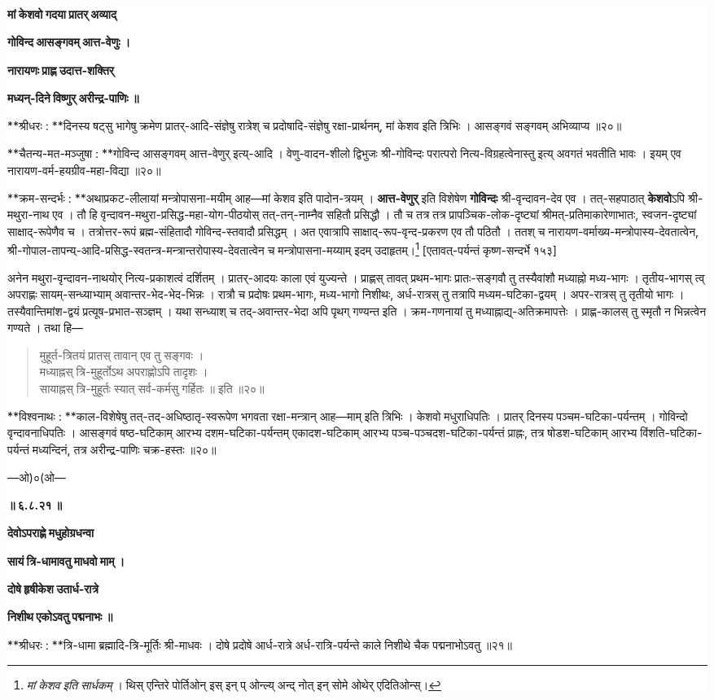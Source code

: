 **मां केशवो गदया प्रातर् अव्याद्**

**गोविन्द आसङ्गवम् आत्त-वेणुः ।**

**नारायणः प्राह्ण उदात्त-शक्तिर्**

**मध्यन्-दिने विष्णुर् अरीन्द्र-पाणिः ॥**

**श्रीधरः : **दिनस्य षट्सु भागेषु क्रमेण प्रातर्-आदि-संज्ञेषु रात्रेश् च प्रदोषादि-संज्ञेषु रक्षा-प्रार्थनम्, मां केशव इति त्रिभिः । आसङ्गवं सङ्गवम् अभिव्याप्य ॥२०॥

**चैतन्य-मत-मञ्जुषा : **गोविन्द आसङ्गवम् आत्त-वेणुर् इत्य्-आदि । वेणु-वादन-शीलो द्विभुजः श्री-गोविन्दः परात्परो नित्य-विग्रहत्वेनास्तु इत्य् अवगतं भवतीति भावः । इयम् एव नारायण-वर्म-हयग्रीव-महा-विद्या ॥२०॥

**क्रम-सन्दर्भः : **अथाप्रकट-लीलायां मन्त्रोपासना-मयीम् आह—मां केशव इति पादोन-त्रयम् । **आत्त-वेणुर्** इति विशेषेण **गोविन्दः** श्री-वृन्दावन-देव एव । तत्-सहपाठात् **केशवो**ऽपि श्री-मथुरा-नाथ एव । तौ हि वृन्दावन-मथुरा-प्रसिद्ध-महा-योग-पीठयोस् तत्-तन्-नाम्नैव सहितौ प्रसिद्धौ । तौ च तत्र तत्र प्रापञ्चिक-लोक-दृष्ट्यां श्रीमत्-प्रतिमाकारेणाभातः, स्वजन-दृष्ट्यां साक्षाद्-रूपेणैव च । तत्रोत्तर-रूपं ब्रह्म-संहितादौ गोविन्द-स्तवादौ प्रसिद्धम् । अत एवात्रापि साक्षाद्-रूप-वृन्द-प्रकरण एव तौ पठितौ । ततश् च नारायण-वर्माख्य-मन्त्रोपास्य-देवतात्वेन, श्री-गोपाल-तापन्य्-आदि-प्रसिद्ध-स्वतन्त्र-मन्त्रान्तरोपास्य-देवतात्वेन च मन्त्रोपासना-मय्याम् इदम् उदाहृतम्।[^११] [एतावत्-पर्यन्तं कृष्ण-सन्दर्भे १५३]

[^११]:
    _मां केशव इति सार्धकम्_ । थिस् एन्तिरे पोर्तिओन् इस् इन् प् ओन्ल्य् अन्द् नोत् इन् सोमे ओथेर् एदितिओन्स्। 


अनेन मथुरा-वृन्दावन-नाथयोर् नित्य-प्रकाशत्वं दर्शितम् । प्रातर्-आदयः काला एवं युज्यन्ते । प्राह्णस् तावत् प्रथम-भागः प्रातः-सङ्गवौ तु तस्यैवांशौ मध्याह्नो मध्य-भागः । तृतीय-भागस् त्व् अपराह्णः सायम्-सन्ध्याभ्याम् अवान्तर-भेद-भेद-भिन्नः । रात्रौ च प्रदोषः प्रथम-भागः, मध्य-भागो निशीथः, अर्ध-रात्रस् तु तत्रापि मध्यम-घटिका-द्वयम् । अपर-रात्रस् तु तृतीयो भागः । तस्यैवान्तिमांश-द्वयं प्रत्यूष-प्रभात-सञ्ज्ञम् । यथा सन्ध्याश् च तद्-अवान्तर-भेदा अपि पृथग् गण्यन्त इति । क्रम-गणनायां तु मध्याह्नाद्य्-अतिक्रमापत्तेः । प्राह्ण-कालस् तु स्मृतौ न भिन्नत्वेन गण्यते । तथा हि—


> मुहूर्त-त्रितयं प्रातस् तावान् एव तु सङ्गवः ।   
> मध्याह्नस् त्रि-मुहूर्तोऽथ अपराह्णोऽपि तादृशः ।   
> सायाह्नस् त्रि-मुहूर्तः स्यात् सर्व-कर्मसु गर्हितः ॥ इति ॥२०॥

**विश्वनाथः : **काल-विशेषेषु तत्-तद्-अधिष्ठातृ-स्वरूपेण भगवता रक्षा-मन्त्रान् आह—माम् इति त्रिभिः । केशवो मधुराधिपतिः । प्रातर् दिनस्य पञ्चम-घटिका-पर्यन्तम् । गोविन्दो वृन्दावनाधिपतिः । आसङ्गवं षष्ठ-घटिकाम् आरभ्य दशम-घटिका-पर्यन्तम् एकादश-घटिकाम् आरभ्य पञ्च-पञ्चदश-घटिका-पर्यन्तं प्राह्नः, तत्र षोडश-घटिकाम् आरभ्य विंशति-घटिका-पर्यन्तं मध्यन्दिनं, तत्र अरीन्द्र-पाणिः चक्र-हस्तः ॥२०॥

—ओ)०(ओ—

**॥ ६.८.२१ ॥**

**देवोऽपराह्णे मधुहोग्रधन्वा**

**सायं त्रि-धामावतु माधवो माम् ।**

**दोषे हृषीकेश उतार्ध-रात्रे**

**निशीथ एकोऽवतु पद्मनाभः ॥**

**श्रीधरः : **त्रि-धामा ब्रह्मादि-त्रि-मूर्तिः श्री-माधवः । दोषे प्रदोषे आर्ध-रात्रे अर्ध-रात्रि-पर्यन्ते काले निशीथे चैक पद्मनाभोऽवतु ॥२१॥
